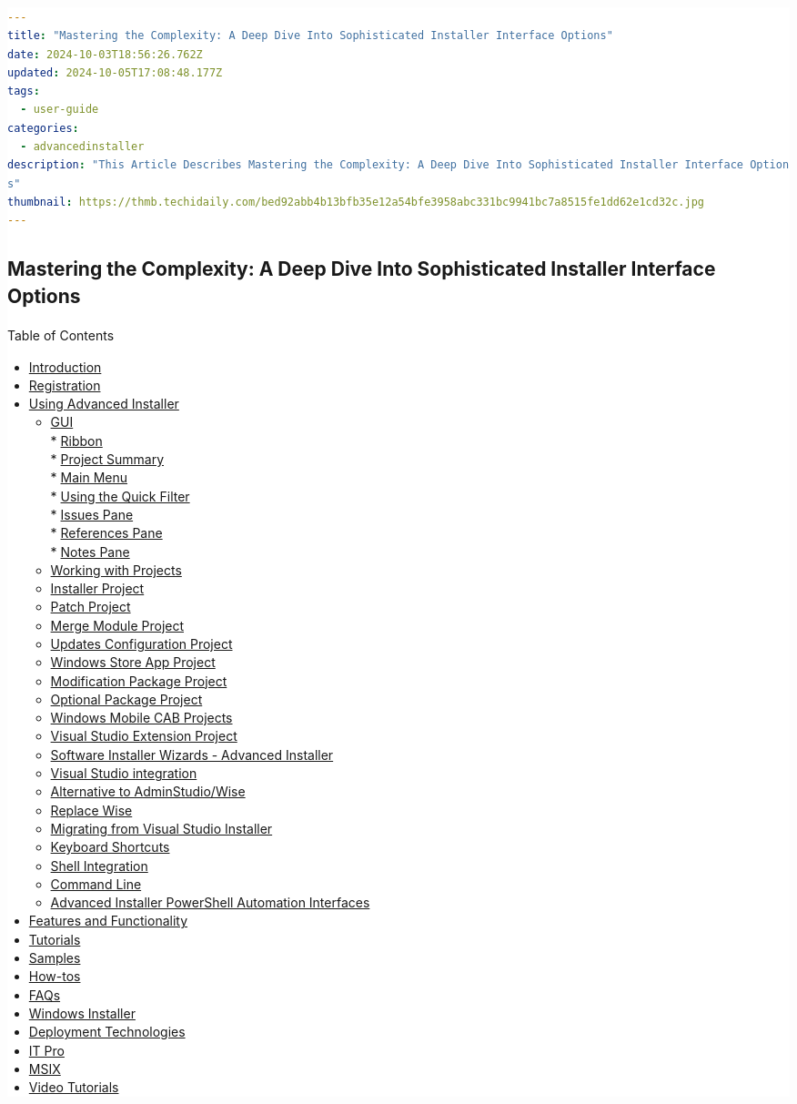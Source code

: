 ```yaml
---
title: "Mastering the Complexity: A Deep Dive Into Sophisticated Installer Interface Options"
date: 2024-10-03T18:56:26.762Z
updated: 2024-10-05T17:08:48.177Z
tags:
  - user-guide
categories:
  - advancedinstaller
description: "This Article Describes Mastering the Complexity: A Deep Dive Into Sophisticated Installer Interface Options"
thumbnail: https://thmb.techidaily.com/bed92abb4b13bfb35e12a54bfe3958abc331bc9941bc7a8515fe1dd62e1cd32c.jpg
---
```


## Mastering the Complexity: A Deep Dive Into Sophisticated Installer Interface Options

Table of Contents

* [Introduction](https://tools.techidaily.com/advancedinstaller/products/)
* [Registration](https://tools.techidaily.com/advancedinstaller/products/)
* [Using Advanced Installer](https://tools.techidaily.com/advancedinstaller/products/)  
   * [GUI](https://tools.techidaily.com/advancedinstaller/products/)  
         * [Ribbon](https://tools.techidaily.com/advancedinstaller/products/)  
         * [Project Summary](https://tools.techidaily.com/advancedinstaller/products/)  
         * [Main Menu](https://tools.techidaily.com/advancedinstaller/products/)  
                  * [Using the Quick Filter](https://tools.techidaily.com/advancedinstaller/products/)  
         * [Issues Pane](https://tools.techidaily.com/advancedinstaller/products/)  
         * [References Pane](https://tools.techidaily.com/advancedinstaller/products/)  
         * [Notes Pane](https://tools.techidaily.com/advancedinstaller/products/)  
   * [Working with Projects](https://tools.techidaily.com/advancedinstaller/products/)  
   * [Installer Project](https://tools.techidaily.com/advancedinstaller/products/)  
   * [Patch Project](https://tools.techidaily.com/advancedinstaller/products/)  
   * [Merge Module Project](https://tools.techidaily.com/advancedinstaller/products/)  
   * [Updates Configuration Project](https://tools.techidaily.com/advancedinstaller/products/)  
   * [Windows Store App Project](https://tools.techidaily.com/advancedinstaller/products/)  
   * [Modification Package Project](https://tools.techidaily.com/advancedinstaller/products/)  
   * [Optional Package Project](https://tools.techidaily.com/advancedinstaller/products/)  
   * [Windows Mobile CAB Projects](https://tools.techidaily.com/advancedinstaller/products/)  
   * [Visual Studio Extension Project](https://tools.techidaily.com/advancedinstaller/products/)  
   * [Software Installer Wizards - Advanced Installer](https://tools.techidaily.com/advancedinstaller/products/)  
   * [Visual Studio integration](https://tools.techidaily.com/advancedinstaller/products/)  
   * [Alternative to AdminStudio/Wise](https://tools.techidaily.com/advancedinstaller/products/)  
   * [Replace Wise](https://tools.techidaily.com/advancedinstaller/products/)  
   * [Migrating from Visual Studio Installer](https://tools.techidaily.com/advancedinstaller/products/)  
   * [Keyboard Shortcuts](https://tools.techidaily.com/advancedinstaller/products/)  
   * [Shell Integration](https://tools.techidaily.com/advancedinstaller/products/)  
   * [Command Line](https://tools.techidaily.com/advancedinstaller/products/)  
   * [Advanced Installer PowerShell Automation Interfaces](https://tools.techidaily.com/advancedinstaller/products/)
* [Features and Functionality](https://tools.techidaily.com/advancedinstaller/products/)
* [Tutorials](https://tools.techidaily.com/advancedinstaller/products/)
* [Samples](https://tools.techidaily.com/advancedinstaller/products/)
* [How-tos](https://tools.techidaily.com/advancedinstaller/products/)
* [FAQs](https://tools.techidaily.com/advancedinstaller/products/)
* [Windows Installer](https://tools.techidaily.com/advancedinstaller/products/)
* [Deployment Technologies](https://tools.techidaily.com/advancedinstaller/products/)
* [IT Pro](https://tools.techidaily.com/advancedinstaller/products/)
* [MSIX](https://tools.techidaily.com/advancedinstaller/products/)
* [Video Tutorials](https://tools.techidaily.com/advancedinstaller/products/)